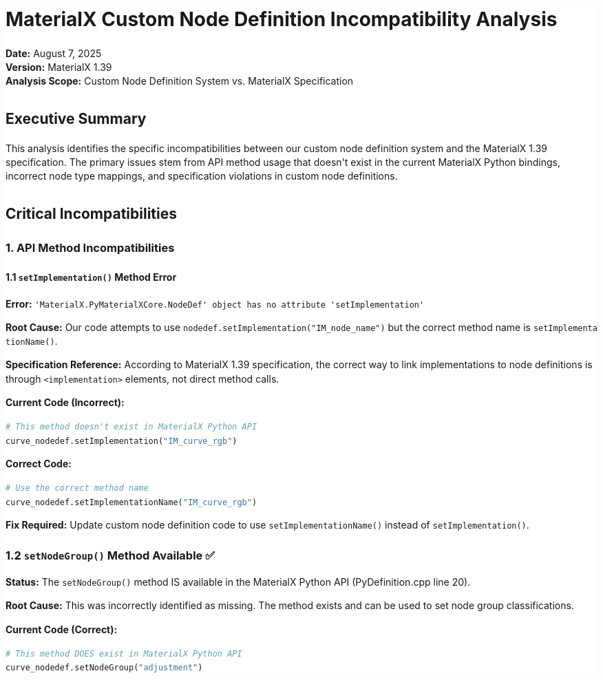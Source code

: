 # MaterialX Custom Node Definition Incompatibility Analysis

**Date:** August 7, 2025  
**Version:** MaterialX 1.39  
**Analysis Scope:** Custom Node Definition System vs. MaterialX Specification

## Executive Summary

This analysis identifies the specific incompatibilities between our custom node definition system and the MaterialX 1.39 specification. The primary issues stem from API method usage that doesn't exist in the current MaterialX Python bindings, incorrect node type mappings, and specification violations in custom node definitions.

## Critical Incompatibilities

### 1. **API Method Incompatibilities**

#### 1.1 `setImplementation()` Method Error
**Error:** `'MaterialX.PyMaterialXCore.NodeDef' object has no attribute 'setImplementation'`

**Root Cause:** Our code attempts to use `nodedef.setImplementation("IM_node_name")` but the correct method name is `setImplementationName()`.

**Specification Reference:** According to MaterialX 1.39 specification, the correct way to link implementations to node definitions is through `<implementation>` elements, not direct method calls.

**Current Code (Incorrect):**
```python
# This method doesn't exist in MaterialX Python API
curve_nodedef.setImplementation("IM_curve_rgb")
```

**Correct Code:**
```python
# Use the correct method name
curve_nodedef.setImplementationName("IM_curve_rgb")
```

**Fix Required:** Update custom node definition code to use `setImplementationName()` instead of `setImplementation()`.

### 1.2 `setNodeGroup()` Method Available ✅
**Status:** The `setNodeGroup()` method IS available in the MaterialX Python API (PyDefinition.cpp line 20).

**Root Cause:** This was incorrectly identified as missing. The method exists and can be used to set node group classifications.

**Current Code (Correct):**
```python
# This method DOES exist in MaterialX Python API
curve_nodedef.setNodeGroup("adjustment")
```
